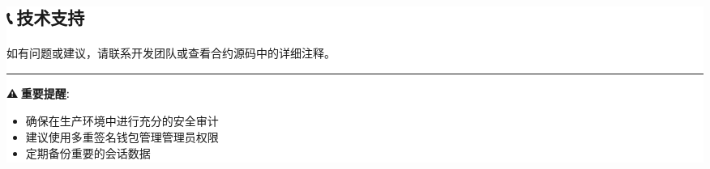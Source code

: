 ## 📞 技术支持

如有问题或建议，请联系开发团队或查看合约源码中的详细注释。

---

**⚠️ 重要提醒**: 
- 确保在生产环境中进行充分的安全审计
- 建议使用多重签名钱包管理管理员权限
- 定期备份重要的会话数据
